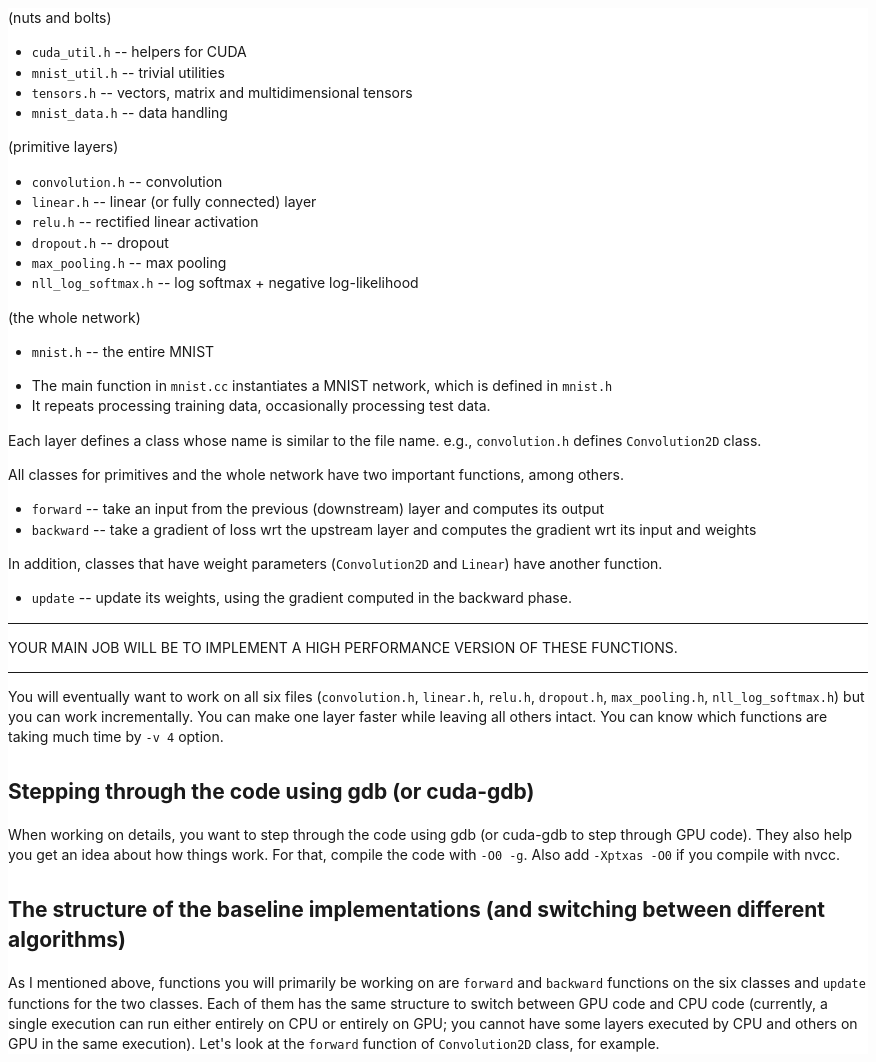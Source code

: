   (nuts and bolts)

  - `cuda_util.h` -- helpers for CUDA
  - `mnist_util.h`  -- trivial utilities
  - `tensors.h` -- vectors, matrix and multidimensional tensors
  - `mnist_data.h` -- data handling

  (primitive layers)

  - `convolution.h` -- convolution
  - `linear.h` -- linear (or fully connected) layer
  - `relu.h` -- rectified linear activation
  - `dropout.h` -- dropout
  - `max_pooling.h` -- max pooling
  - `nll_log_softmax.h` -- log softmax + negative log-likelihood

  (the whole network)

  - `mnist.h` -- the entire MNIST

* The main function in `mnist.cc` instantiates a MNIST network, which is defined in `mnist.h`
* It repeats processing training data, occasionally processing test data.

Each layer defines a class whose name is similar to the file name.  e.g., `convolution.h` defines `Convolution2D` class.

All classes for primitives and the whole network have two important functions, among others.
 * `forward` -- take an input from the previous (downstream) layer and computes its output
 * `backward` -- take a gradient of loss wrt the upstream layer and computes the gradient wrt its input and weights

In addition, classes that have weight parameters (`Convolution2D` and `Linear`) have another function.

 * `update` -- update its weights, using the gradient computed in the backward phase.

**********************************************************************************
YOUR MAIN JOB WILL BE TO IMPLEMENT A HIGH PERFORMANCE VERSION OF THESE FUNCTIONS.
**********************************************************************************

You will eventually want to work on all six files (`convolution.h`, `linear.h`, `relu.h`, `dropout.h`, `max_pooling.h`, `nll_log_softmax.h`) but you can work incrementally.  You can make one layer faster while leaving all others intact.  You can know which functions are taking much time by `-v 4` option.

Stepping through the code using gdb (or cuda-gdb)
--------------------------

When working on details, you want to step through the code using gdb (or cuda-gdb to step through GPU code).  They also help you get an idea about how things work.  For that, compile the code with `-O0 -g`.  Also add `-Xptxas -O0` if you compile with nvcc.

The structure of the baseline implementations (and switching between different algorithms)
--------------------------

As I mentioned above, functions you will primarily be working on are `forward` and `backward` functions on the six classes and `update` functions for the two classes.  Each of them has the same structure to switch between GPU code and CPU code (currently, a single execution can run either entirely on CPU or entirely on GPU; you cannot have some layers executed by CPU and others on GPU in the same execution).  Let's look at the `forward` function of `Convolution2D` class, for example.
